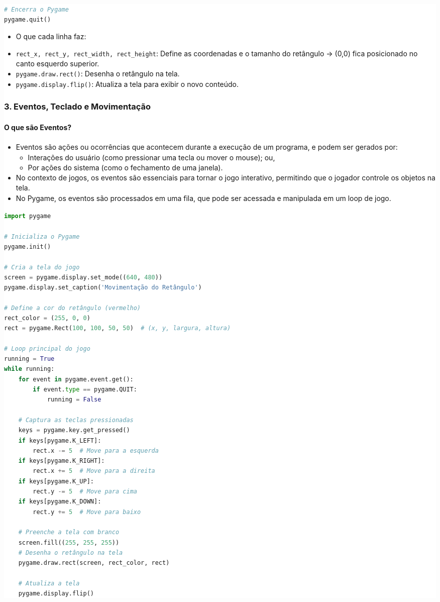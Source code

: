 ```python
# Encerra o Pygame
pygame.quit()
```

* O que cada linha faz:

- `rect_x, rect_y, rect_width, rect_height`: Define as coordenadas e o tamanho do retângulo -> (0,0) fica posicionado no canto esquerdo superior.
- `pygame.draw.rect()`: Desenha o retângulo na tela.
- `pygame.display.flip()`: Atualiza a tela para exibir o novo conteúdo.


### 3. Eventos, Teclado e Movimentação

#### O que são Eventos?

* Eventos são ações ou ocorrências que acontecem durante a execução de um programa, e podem ser gerados por:
  - Interações do usuário (como pressionar uma tecla ou mover o mouse); ou,
  - Por ações do sistema (como o fechamento de uma janela).
* No contexto de jogos, os eventos são essenciais para tornar o jogo interativo, permitindo que o jogador controle os objetos na tela.
* No Pygame, os eventos são processados em uma fila, que pode ser acessada e manipulada em um loop de jogo.

```python
import pygame

# Inicializa o Pygame
pygame.init()

# Cria a tela do jogo
screen = pygame.display.set_mode((640, 480))
pygame.display.set_caption('Movimentação do Retângulo')

# Define a cor do retângulo (vermelho)
rect_color = (255, 0, 0)
rect = pygame.Rect(100, 100, 50, 50)  # (x, y, largura, altura)

# Loop principal do jogo
running = True
while running:
    for event in pygame.event.get():
        if event.type == pygame.QUIT:
            running = False
    
    # Captura as teclas pressionadas
    keys = pygame.key.get_pressed()
    if keys[pygame.K_LEFT]:
        rect.x -= 5  # Move para a esquerda
    if keys[pygame.K_RIGHT]:
        rect.x += 5  # Move para a direita
    if keys[pygame.K_UP]:
        rect.y -= 5  # Move para cima
    if keys[pygame.K_DOWN]:
        rect.y += 5  # Move para baixo

    # Preenche a tela com branco
    screen.fill((255, 255, 255))
    # Desenha o retângulo na tela
    pygame.draw.rect(screen, rect_color, rect)

    # Atualiza a tela
    pygame.display.flip()

```